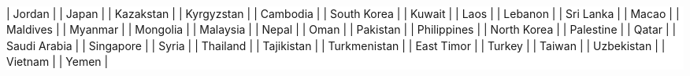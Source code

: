 | Jordan |
| Japan |
| Kazakstan |
| Kyrgyzstan |
| Cambodia |
| South Korea |
| Kuwait |
| Laos |
| Lebanon |
| Sri Lanka |
| Macao |
| Maldives |
| Myanmar |
| Mongolia |
| Malaysia |
| Nepal |
| Oman |
| Pakistan |
| Philippines |
| North Korea |
| Palestine |
| Qatar |
| Saudi Arabia |
| Singapore |
| Syria |
| Thailand |
| Tajikistan |
| Turkmenistan |
| East Timor |
| Turkey |
| Taiwan |
| Uzbekistan |
| Vietnam |
| Yemen |
